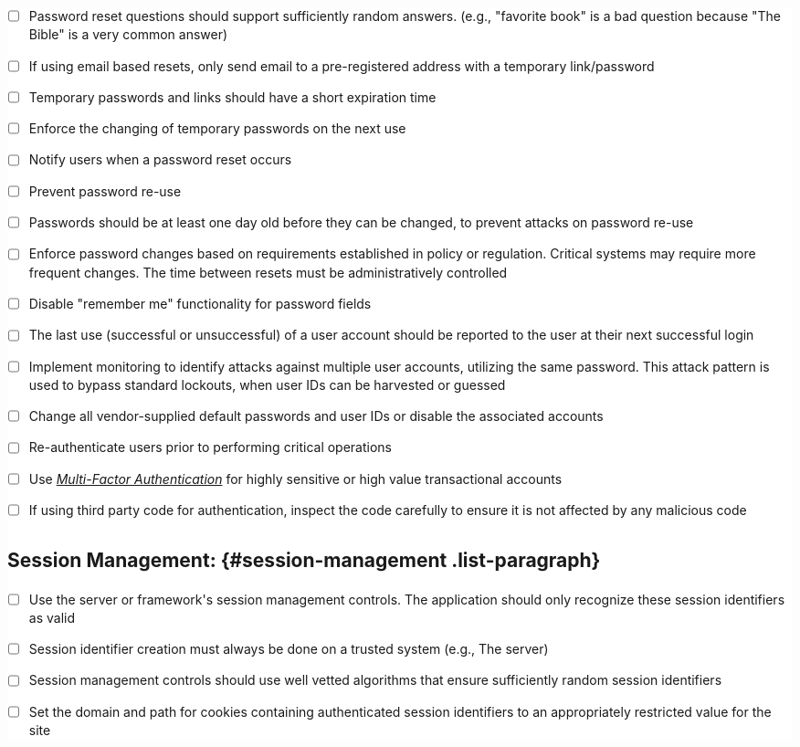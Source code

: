 - [ ]   Password reset questions should support sufficiently random answers.
    (e.g., \"favorite book\" is a bad question because "The Bible" is
    a very common answer)

- [ ]   If using email based resets, only send email to a pre-registered
    address with a temporary link/password

- [ ]   Temporary passwords and links should have a short expiration time

- [ ]   Enforce the changing of temporary passwords on the next use

- [ ]   Notify users when a password reset occurs

- [ ]   Prevent password re-use

- [ ]   Passwords should be at least one day old before they can be changed,
    to prevent attacks on password re-use

- [ ]   Enforce password changes based on requirements established in policy
    or regulation. Critical systems may require more frequent changes.
    The time between resets must be administratively controlled

- [ ]   Disable \"remember me\" functionality for password fields

- [ ]   The last use (successful or unsuccessful) of a user account should
    be reported to the user at their next successful login

- [ ]   Implement monitoring to identify attacks against multiple user
    accounts, utilizing the same password. This attack pattern is used
    to bypass standard lockouts, when user IDs can be harvested or
    guessed

- [ ]   Change all vendor-supplied default passwords and user IDs or disable
    the associated accounts

- [ ]   Re-authenticate users prior to performing critical operations

- [ ]   Use [*Multi-Factor Authentication*](#Multi_Factor_Authentication)
    for highly sensitive or high value transactional accounts

- [ ]   If using third party code for authentication, inspect the code
    carefully to ensure it is not affected by any malicious code

## Session Management: {#session-management .list-paragraph}

- [ ]   Use the server or framework's session management controls. The
    application should only recognize these session identifiers as
    valid

- [ ]   Session identifier creation must always be done on a trusted system
    (e.g., The server)

- [ ]   Session management controls should use well vetted algorithms that
    ensure sufficiently random session identifiers

- [ ]   Set the domain and path for cookies containing authenticated session
    identifiers to an appropriately restricted value for the site
